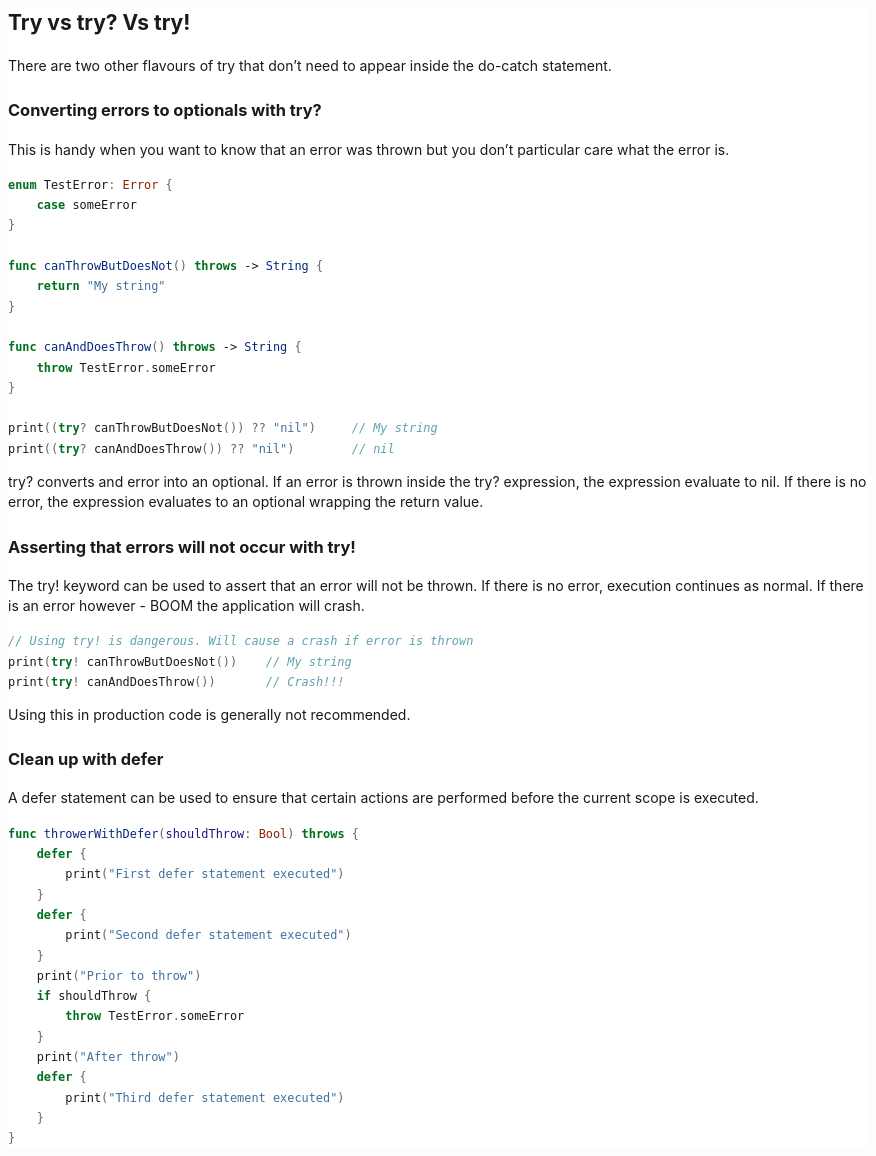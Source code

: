 ## Try vs try? Vs try!
There are two other flavours of try that don’t need to appear inside the do-catch statement.

### Converting errors to optionals with try?

This is handy when you want to know that an error was thrown but you don’t particular care what the error is.
```swift
enum TestError: Error {
    case someError
}

func canThrowButDoesNot() throws -> String {
    return "My string"
}

func canAndDoesThrow() throws -> String {
    throw TestError.someError
}

print((try? canThrowButDoesNot()) ?? "nil")     // My string
print((try? canAndDoesThrow()) ?? "nil")        // nil
```

try? converts and error into an optional. If an error is thrown inside the try? expression, the expression evaluate to nil. If there is no error, the expression evaluates to an optional wrapping the return value.

### Asserting that errors will not occur with try!

The try! keyword can be used to assert that an error will not be thrown. If there is no error, execution continues as normal. If there is an error however - BOOM the application will crash.

```swift
// Using try! is dangerous. Will cause a crash if error is thrown
print(try! canThrowButDoesNot())    // My string
print(try! canAndDoesThrow())       // Crash!!!
```

Using this in production code is generally not recommended.

### Clean up with defer

A defer statement can be used to ensure that certain actions are performed before the current scope is executed.

```swift
func throwerWithDefer(shouldThrow: Bool) throws {
    defer {
        print("First defer statement executed")
    }
    defer {
        print("Second defer statement executed")
    }
    print("Prior to throw")
    if shouldThrow {
        throw TestError.someError
    }
    print("After throw")
    defer {
        print("Third defer statement executed")
    }
}
```
